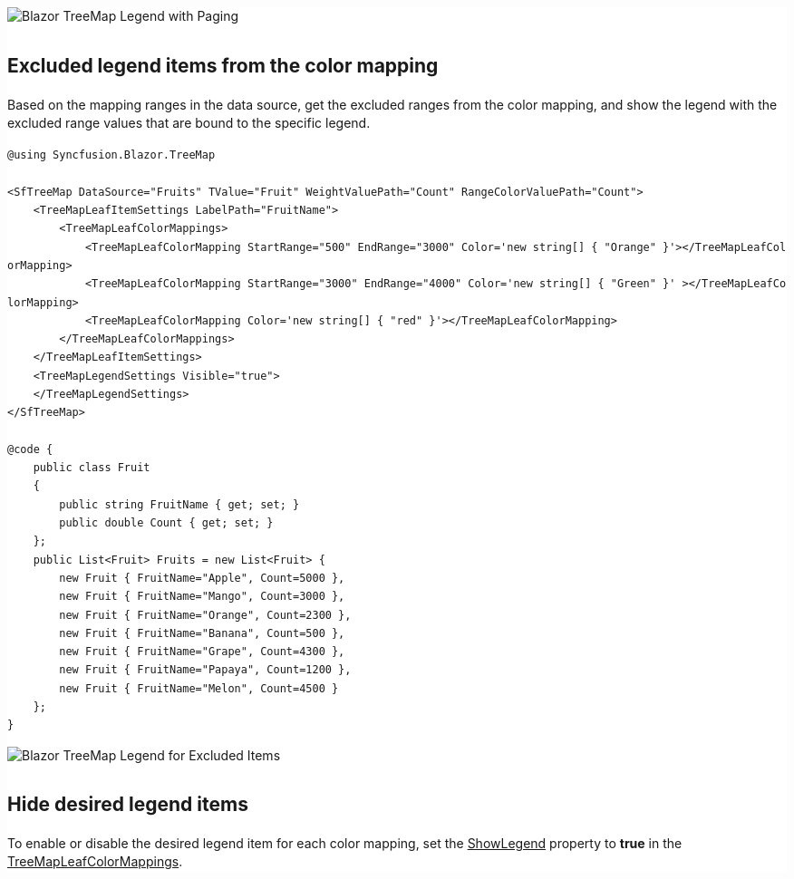 ![Blazor TreeMap Legend with Paging](images/Legend/blazor-treemap-legend-paging.png)

## Excluded legend items from the color mapping

Based on the mapping ranges in the data source, get the excluded ranges from the color mapping, and show the legend with the excluded range values that are bound to the specific legend.

```cshtml
@using Syncfusion.Blazor.TreeMap

<SfTreeMap DataSource="Fruits" TValue="Fruit" WeightValuePath="Count" RangeColorValuePath="Count">
    <TreeMapLeafItemSettings LabelPath="FruitName">
        <TreeMapLeafColorMappings>
            <TreeMapLeafColorMapping StartRange="500" EndRange="3000" Color='new string[] { "Orange" }'></TreeMapLeafColorMapping>
            <TreeMapLeafColorMapping StartRange="3000" EndRange="4000" Color='new string[] { "Green" }' ></TreeMapLeafColorMapping>
            <TreeMapLeafColorMapping Color='new string[] { "red" }'></TreeMapLeafColorMapping>
        </TreeMapLeafColorMappings>
    </TreeMapLeafItemSettings>
    <TreeMapLegendSettings Visible="true">
    </TreeMapLegendSettings>
</SfTreeMap>

@code {
    public class Fruit
    {
        public string FruitName { get; set; }
        public double Count { get; set; }
    };
    public List<Fruit> Fruits = new List<Fruit> {
        new Fruit { FruitName="Apple", Count=5000 },
        new Fruit { FruitName="Mango", Count=3000 },
        new Fruit { FruitName="Orange", Count=2300 },
        new Fruit { FruitName="Banana", Count=500 },
        new Fruit { FruitName="Grape", Count=4300 },
        new Fruit { FruitName="Papaya", Count=1200 },
        new Fruit { FruitName="Melon", Count=4500 }
    };
}
```

![Blazor TreeMap Legend for Excluded Items](images/Legend/blazor-treemap-exclude-legend.png)

## Hide desired legend items

To enable or disable the desired legend item for each color mapping, set the [ShowLegend](https://help.syncfusion.com/cr/blazor/Syncfusion.Blazor.TreeMap.ColorMapping.html#Syncfusion_Blazor_TreeMap_ColorMapping_ShowLegend) property to **true** in the [TreeMapLeafColorMappings](https://help.syncfusion.com/cr/blazor/Syncfusion.Blazor.TreeMap.TreeMapLeafColorMappings.html).
